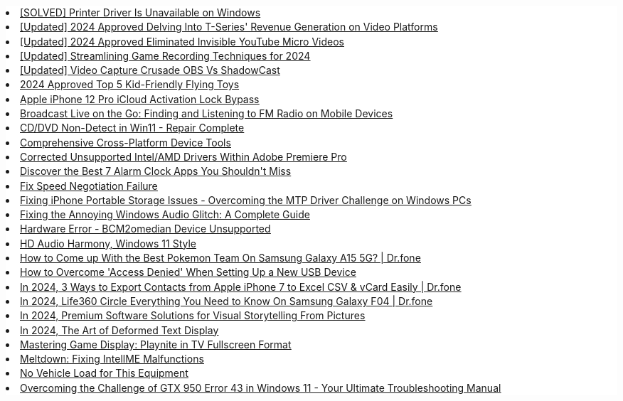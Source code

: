 <li><a href="https://driver-error.techidaily.com/solved-printer-driver-is-unavailable-on-windows/"><u>[SOLVED] Printer Driver Is Unavailable on Windows</u></a></li>
<li><a href="https://eaxpv-info.techidaily.com/updated-2024-approved-delving-into-t-series-revenue-generation-on-video-platforms/"><u>[Updated] 2024 Approved  Delving Into T-Series' Revenue Generation on Video Platforms</u></a></li>
<li><a href="https://facebook-record-videos.techidaily.com/updated-2024-approved-eliminated-invisible-youtube-micro-videos/"><u>[Updated] 2024 Approved  Eliminated  Invisible YouTube Micro Videos</u></a></li>
<li><a href="https://screen-mirroring-recording.techidaily.com/updated-streamlining-game-recording-techniques-for-2024/"><u>[Updated] Streamlining Game Recording Techniques for 2024</u></a></li>
<li><a href="https://screen-video-capture.techidaily.com/updated-video-capture-crusade-obs-vs-shadowcast/"><u>[Updated] Video Capture Crusade  OBS Vs ShadowCast</u></a></li>
<li><a href="https://some-approaches.techidaily.com/2024-approved-top-5-kid-friendly-flying-toys/"><u>2024 Approved  Top 5 Kid-Friendly Flying Toys</u></a></li>
<li><a href="https://activate-lock.techidaily.com/apple-iphone-12-pro-icloud-activation-lock-bypass-by-drfone-ios/"><u>Apple iPhone 12 Pro iCloud Activation Lock Bypass</u></a></li>
<li><a href="https://tech-renaissance.techidaily.com/broadcast-live-on-the-go-finding-and-listening-to-fm-radio-on-mobile-devices/"><u>Broadcast Live on the Go: Finding and Listening to FM Radio on Mobile Devices</u></a></li>
<li><a href="https://driver-error.techidaily.com/cddvd-non-detect-in-win11-repair-complete/"><u>CD/DVD Non-Detect in Win11 - Repair Complete</u></a></li>
<li><a href="https://driver-error.techidaily.com/comprehensive-cross-platform-device-tools/"><u>Comprehensive Cross-Platform Device Tools</u></a></li>
<li><a href="https://driver-error.techidaily.com/corrected-unsupported-intelamd-drivers-within-adobe-premiere-pro/"><u>Corrected Unsupported Intel/AMD Drivers Within Adobe Premiere Pro</u></a></li>
<li><a href="https://tech-recovery.techidaily.com/discover-the-best-7-alarm-clock-apps-you-shouldnt-miss/"><u>Discover the Best 7 Alarm Clock Apps You Shouldn't Miss</u></a></li>
<li><a href="https://driver-error.techidaily.com/fix-speed-negotiation-failure/"><u>Fix Speed Negotiation Failure</u></a></li>
<li><a href="https://driver-error.techidaily.com/fixing-iphone-portable-storage-issues-overcoming-the-mtp-driver-challenge-on-windows-pcs/"><u>Fixing iPhone Portable Storage Issues - Overcoming the MTP Driver Challenge on Windows PCs</u></a></li>
<li><a href="https://sound-issues.techidaily.com/fixing-the-annoying-windows-audio-glitch-a-complete-guide/"><u>Fixing the Annoying Windows Audio Glitch: A Complete Guide</u></a></li>
<li><a href="https://driver-error.techidaily.com/hardware-error-bcm2omedian-device-unsupported/"><u>Hardware Error - BCM2omedian Device Unsupported</u></a></li>
<li><a href="https://driver-error.techidaily.com/hd-audio-harmony-windows-11-style/"><u>HD Audio Harmony, Windows 11 Style</u></a></li>
<li><a href="https://change-location.techidaily.com/how-to-come-up-with-the-best-pokemon-team-on-samsung-galaxy-a15-5g-drfone-by-drfone-virtual-android/"><u>How to Come up With the Best Pokemon Team On Samsung Galaxy A15 5G? | Dr.fone</u></a></li>
<li><a href="https://driver-error.techidaily.com/how-to-overcome-access-denied-when-setting-up-a-new-usb-device/"><u>How to Overcome 'Access Denied' When Setting Up a New USB Device</u></a></li>
<li><a href="https://iphone-transfer.techidaily.com/in-2024-3-ways-to-export-contacts-from-apple-iphone-7-to-excel-csv-and-vcard-easily-drfone-by-drfone-transfer-from-ios/"><u>In 2024, 3 Ways to Export Contacts from Apple iPhone 7 to Excel CSV & vCard Easily | Dr.fone</u></a></li>
<li><a href="https://phone-solutions.techidaily.com/in-2024-life360-circle-everything-you-need-to-know-on-samsung-galaxy-f04-drfone-by-drfone-virtual-android/"><u>In 2024, Life360 Circle Everything You Need to Know On Samsung Galaxy F04 | Dr.fone</u></a></li>
<li><a href="https://extra-approaches.techidaily.com/in-2024-premium-software-solutions-for-visual-storytelling-from-pictures/"><u>In 2024, Premium Software Solutions for Visual Storytelling From Pictures</u></a></li>
<li><a href="https://fox-links.techidaily.com/in-2024-the-art-of-deformed-text-display/"><u>In 2024, The Art of Deformed Text Display</u></a></li>
<li><a href="https://games-able.techidaily.com/mastering-game-display-playnite-in-tv-fullscreen-format/"><u>Mastering Game Display: Playnite in TV Fullscreen Format</u></a></li>
<li><a href="https://driver-error.techidaily.com/meltdown-fixing-intellme-malfunctions/"><u>Meltdown: Fixing IntellME Malfunctions</u></a></li>
<li><a href="https://driver-error.techidaily.com/no-vehicle-load-for-this-equipment/"><u>No Vehicle Load for This Equipment</u></a></li>
<li><a href="https://driver-error.techidaily.com/overcoming-the-challenge-of-gtx-950-error-43-in-windows-11-your-ultimate-troubleshooting-manual/"><u>Overcoming the Challenge of GTX 950 Error 43 in Windows 11 - Your Ultimate Troubleshooting Manual</u></a></li>